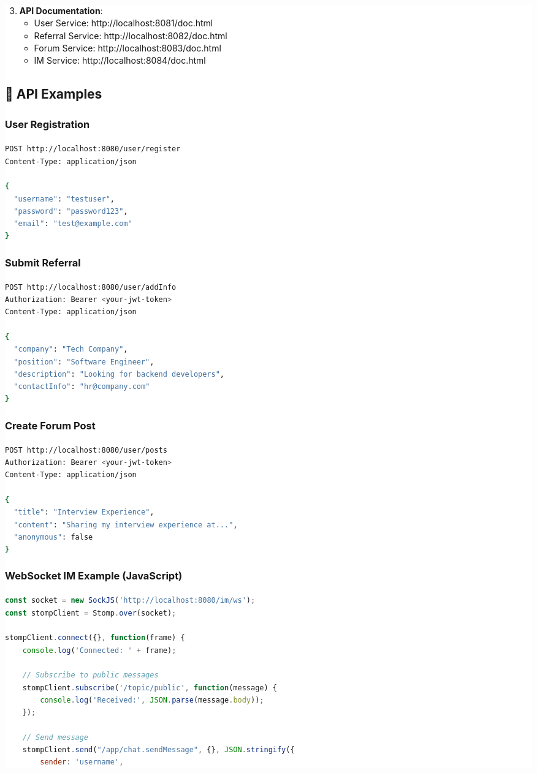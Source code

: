 3. **API Documentation**: 
   - User Service: http://localhost:8081/doc.html
   - Referral Service: http://localhost:8082/doc.html
   - Forum Service: http://localhost:8083/doc.html
   - IM Service: http://localhost:8084/doc.html

## 📡 API Examples

### User Registration
```bash
POST http://localhost:8080/user/register
Content-Type: application/json

{
  "username": "testuser",
  "password": "password123",
  "email": "test@example.com"
}
```

### Submit Referral
```bash
POST http://localhost:8080/user/addInfo
Authorization: Bearer <your-jwt-token>
Content-Type: application/json

{
  "company": "Tech Company",
  "position": "Software Engineer",
  "description": "Looking for backend developers",
  "contactInfo": "hr@company.com"
}
```

### Create Forum Post
```bash
POST http://localhost:8080/user/posts
Authorization: Bearer <your-jwt-token>
Content-Type: application/json

{
  "title": "Interview Experience",
  "content": "Sharing my interview experience at...",
  "anonymous": false
}
```

### WebSocket IM Example (JavaScript)
```javascript
const socket = new SockJS('http://localhost:8080/im/ws');
const stompClient = Stomp.over(socket);

stompClient.connect({}, function(frame) {
    console.log('Connected: ' + frame);
    
    // Subscribe to public messages
    stompClient.subscribe('/topic/public', function(message) {
        console.log('Received:', JSON.parse(message.body));
    });
    
    // Send message
    stompClient.send("/app/chat.sendMessage", {}, JSON.stringify({
        sender: 'username',
```